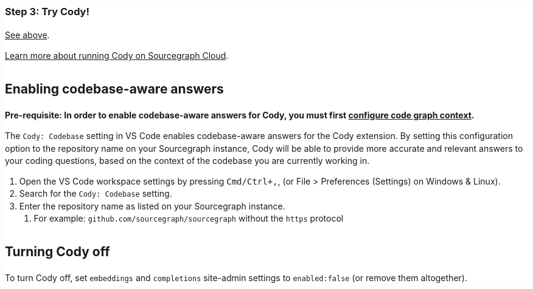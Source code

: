 ### Step 3: Try Cody! 
[See above](#step-3-try-cody).

[Learn more about running Cody on Sourcegraph Cloud](../../cloud/index.md#cody).

## Enabling codebase-aware answers

**Pre-requisite: In order to enable codebase-aware answers for Cody, you must first [configure code graph context](code_graph_context.md).**

The `Cody: Codebase` setting in VS Code enables codebase-aware answers for the Cody extension. By setting this configuration option to the repository name on your Sourcegraph instance, Cody will be able to provide more accurate and relevant answers to your coding questions, based on the context of the codebase you are currently working in.

1. Open the VS Code workspace settings by pressing <kbd>Cmd/Ctrl+,</kbd>, (or File > Preferences (Settings) on Windows & Linux).
2. Search for the `Cody: Codebase` setting.
3. Enter the repository name as listed on your Sourcegraph instance.
   1. For example: `github.com/sourcegraph/sourcegraph` without the `https` protocol

## Turning Cody off

To turn Cody off, set `embeddings` and `completions` site-admin settings to `enabled:false` (or remove them altogether).
